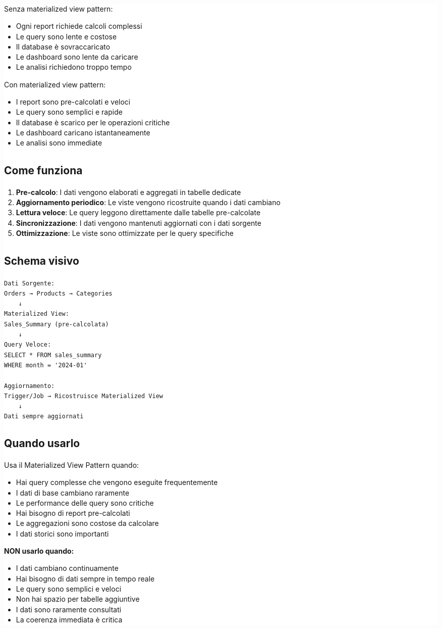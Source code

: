 Senza materialized view pattern:
- Ogni report richiede calcoli complessi
- Le query sono lente e costose
- Il database è sovraccaricato
- Le dashboard sono lente da caricare
- Le analisi richiedono troppo tempo

Con materialized view pattern:
- I report sono pre-calcolati e veloci
- Le query sono semplici e rapide
- Il database è scarico per le operazioni critiche
- Le dashboard caricano istantaneamente
- Le analisi sono immediate

## Come funziona

1. **Pre-calcolo**: I dati vengono elaborati e aggregati in tabelle dedicate
2. **Aggiornamento periodico**: Le viste vengono ricostruite quando i dati cambiano
3. **Lettura veloce**: Le query leggono direttamente dalle tabelle pre-calcolate
4. **Sincronizzazione**: I dati vengono mantenuti aggiornati con i dati sorgente
5. **Ottimizzazione**: Le viste sono ottimizzate per le query specifiche

## Schema visivo

```
Dati Sorgente:
Orders → Products → Categories
    ↓
Materialized View:
Sales_Summary (pre-calcolata)
    ↓
Query Veloce:
SELECT * FROM sales_summary 
WHERE month = '2024-01'

Aggiornamento:
Trigger/Job → Ricostruisce Materialized View
    ↓
Dati sempre aggiornati
```

## Quando usarlo

Usa il Materialized View Pattern quando:
- Hai query complesse che vengono eseguite frequentemente
- I dati di base cambiano raramente
- Le performance delle query sono critiche
- Hai bisogno di report pre-calcolati
- Le aggregazioni sono costose da calcolare
- I dati storici sono importanti

**NON usarlo quando:**
- I dati cambiano continuamente
- Hai bisogno di dati sempre in tempo reale
- Le query sono semplici e veloci
- Non hai spazio per tabelle aggiuntive
- I dati sono raramente consultati
- La coerenza immediata è critica
